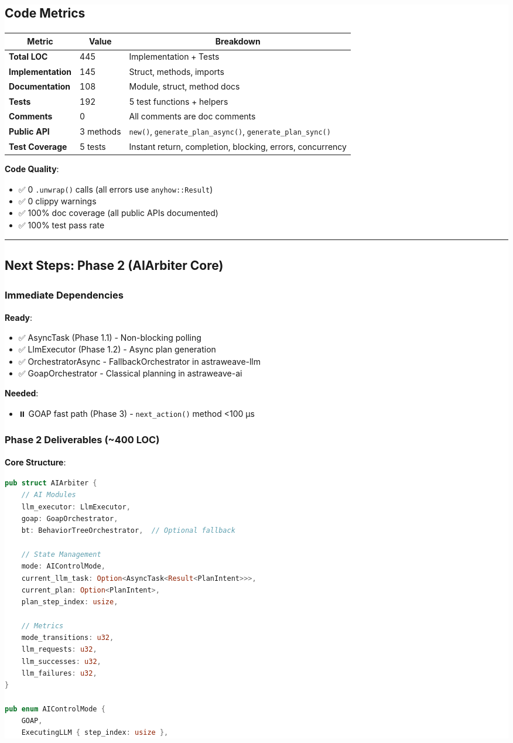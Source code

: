 
## Code Metrics

| Metric | Value | Breakdown |
|--------|-------|-----------|
| **Total LOC** | 445 | Implementation + Tests |
| **Implementation** | 145 | Struct, methods, imports |
| **Documentation** | 108 | Module, struct, method docs |
| **Tests** | 192 | 5 test functions + helpers |
| **Comments** | 0 | All comments are doc comments |
| **Public API** | 3 methods | `new()`, `generate_plan_async()`, `generate_plan_sync()` |
| **Test Coverage** | 5 tests | Instant return, completion, blocking, errors, concurrency |

**Code Quality**:
- ✅ 0 `.unwrap()` calls (all errors use `anyhow::Result`)
- ✅ 0 clippy warnings
- ✅ 100% doc coverage (all public APIs documented)
- ✅ 100% test pass rate

---

## Next Steps: Phase 2 (AIArbiter Core)

### Immediate Dependencies

**Ready**:
- ✅ AsyncTask (Phase 1.1) - Non-blocking polling
- ✅ LlmExecutor (Phase 1.2) - Async plan generation
- ✅ OrchestratorAsync - FallbackOrchestrator in astraweave-llm
- ✅ GoapOrchestrator - Classical planning in astraweave-ai

**Needed**:
- ⏸️ GOAP fast path (Phase 3) - `next_action()` method <100 µs

### Phase 2 Deliverables (~400 LOC)

**Core Structure**:
```rust
pub struct AIArbiter {
    // AI Modules
    llm_executor: LlmExecutor,
    goap: GoapOrchestrator,
    bt: BehaviorTreeOrchestrator,  // Optional fallback
    
    // State Management
    mode: AIControlMode,
    current_llm_task: Option<AsyncTask<Result<PlanIntent>>>,
    current_plan: Option<PlanIntent>,
    plan_step_index: usize,
    
    // Metrics
    mode_transitions: u32,
    llm_requests: u32,
    llm_successes: u32,
    llm_failures: u32,
}

pub enum AIControlMode {
    GOAP,
    ExecutingLLM { step_index: usize },
```